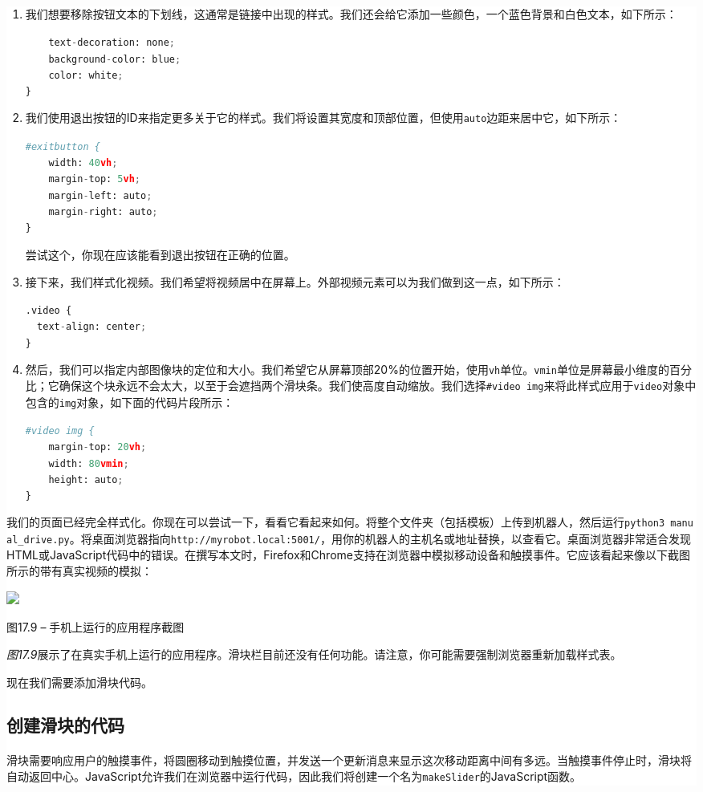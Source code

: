 1.  我们想要移除按钮文本的下划线，这通常是链接中出现的样式。我们还会给它添加一些颜色，一个蓝色背景和白色文本，如下所示：

    ```py
        text-decoration: none;
        background-color: blue;
        color: white;
    }
    ```

1.  我们使用退出按钮的ID来指定更多关于它的样式。我们将设置其宽度和顶部位置，但使用`auto`边距来居中它，如下所示：

    ```py
    #exitbutton {
        width: 40vh;
        margin-top: 5vh;
        margin-left: auto;
        margin-right: auto;
    }
    ```

    尝试这个，你现在应该能看到退出按钮在正确的位置。

1.  接下来，我们样式化视频。我们希望将视频居中在屏幕上。外部视频元素可以为我们做到这一点，如下所示：

    ```py
    .video {
      text-align: center;
    }
    ```

1.  然后，我们可以指定内部图像块的定位和大小。我们希望它从屏幕顶部20%的位置开始，使用`vh`单位。`vmin`单位是屏幕最小维度的百分比；它确保这个块永远不会太大，以至于会遮挡两个滑块条。我们使高度自动缩放。我们选择`#video img`来将此样式应用于`video`对象中包含的`img`对象，如下面的代码片段所示：

    ```py
    #video img {
        margin-top: 20vh;
        width: 80vmin;
        height: auto;
    }
    ```

我们的页面已经完全样式化。你现在可以尝试一下，看看它看起来如何。将整个文件夹（包括模板）上传到机器人，然后运行`python3 manual_drive.py`。将桌面浏览器指向`http://myrobot.local:5001/`，用你的机器人的主机名或地址替换，以查看它。桌面浏览器非常适合发现HTML或JavaScript代码中的错误。在撰写本文时，Firefox和Chrome支持在浏览器中模拟移动设备和触摸事件。它应该看起来像以下截图所示的带有真实视频的模拟：

![](img/B15660_17_09.jpg)

图17.9 – 手机上运行的应用程序截图

*图17.9*展示了在真实手机上运行的应用程序。滑块栏目前还没有任何功能。请注意，你可能需要强制浏览器重新加载样式表。

现在我们需要添加滑块代码。

## 创建滑块的代码

滑块需要响应用户的触摸事件，将圆圈移动到触摸位置，并发送一个更新消息来显示这次移动距离中间有多远。当触摸事件停止时，滑块将自动返回中心。JavaScript允许我们在浏览器中运行代码，因此我们将创建一个名为`makeSlider`的JavaScript函数。
